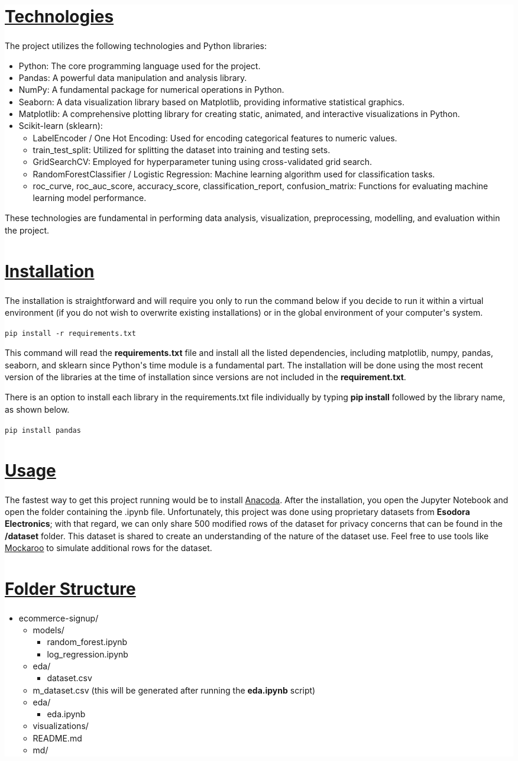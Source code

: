 # [Technologies](#technologies)
The project utilizes the following technologies and Python libraries:

- Python: The core programming language used for the project.
- Pandas: A powerful data manipulation and analysis library.
- NumPy: A fundamental package for numerical operations in Python.
- Seaborn: A data visualization library based on Matplotlib, providing informative statistical graphics.
- Matplotlib: A comprehensive plotting library for creating static, animated, and interactive visualizations in Python.
- Scikit-learn (sklearn):
    - LabelEncoder / One Hot Encoding: Used for encoding categorical features to numeric values.
    - train_test_split: Utilized for splitting the dataset into training and testing sets.
    - GridSearchCV: Employed for hyperparameter tuning using cross-validated grid search.
    - RandomForestClassifier / Logistic Regression: Machine learning algorithm used for classification tasks.
    - roc_curve, roc_auc_score, accuracy_score, classification_report, confusion_matrix: Functions for evaluating machine learning model performance.

These technologies are fundamental in performing data analysis, visualization, preprocessing, modelling, and evaluation within the project.

# [Installation](#installation)
The installation is straightforward and will require you only to run the command below if you decide to run it within a virtual environment (if you do not wish to overwrite existing installations) or in the global environment of your computer's system.
 
 `pip install -r requirements.txt`

This command will read the **requirements.txt** file and install all the listed dependencies, including matplotlib, numpy, pandas, seaborn, and sklearn since Python's time module is a fundamental part. The installation will be done using the most recent version of the libraries at the time of installation since versions are not included in the **requirement.txt**.

There is an option to install each library in the requirements.txt file individually by typing **pip install** followed by the library name, as shown below. 

`pip install pandas`

# [Usage](#usage)
The fastest way to get this project running would be to install [Anacoda](https://www.anaconda.com/). After the installation, you open the Jupyter Notebook and open the folder containing the .ipynb file. Unfortunately, this project was done using proprietary datasets from **Esodora Electronics**; with that regard, we can only share 500 modified rows of the dataset for privacy concerns that can be found in the **/dataset** folder. This dataset is shared to create an understanding of the nature of the dataset use. Feel free to use tools like [Mockaroo](https://www.mockaroo.com/) to simulate additional rows for the dataset.

# [Folder Structure](#folder-structure)
- ecommerce-signup/
    - models/
        - random_forest.ipynb
        - log_regression.ipynb
     - eda/
        - dataset.csv
 	- m_dataset.csv (this will be generated after running the **eda.ipynb** script)  
    - eda/
        - eda.ipynb
    - visualizations/
    - README.md
    - md/  